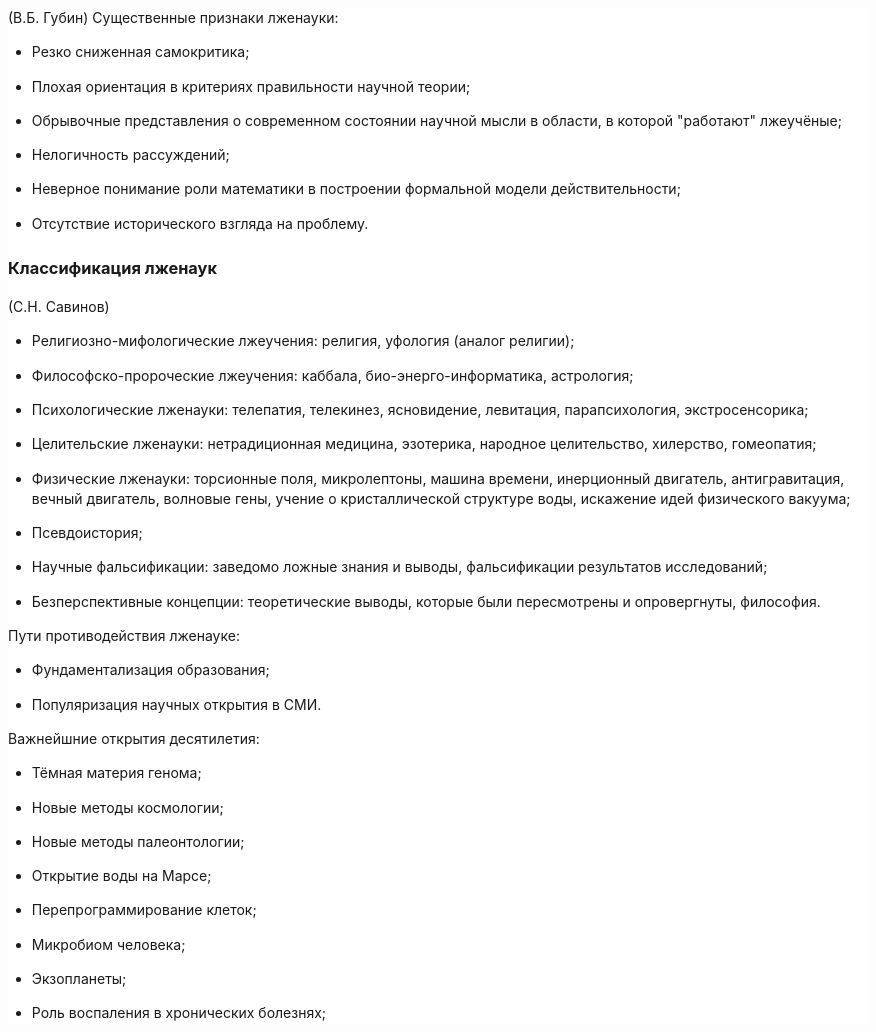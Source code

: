 (В.Б. Губин) Существенные признаки лженауки:

- Резко сниженная самокритика;

- Плохая ориентация в критериях правильности научной теории;

- Обрывочные представления о современном состоянии научной мысли в области, в которой "работают" лжеучёные;

- Нелогичность рассуждений;

- Неверное понимание роли математики в построении формальной модели действительности;

- Отсутствие исторического взгляда на проблему.

### Классификация лженаук

(С.Н. Савинов)

- Религиозно-мифологические лжеучения: религия, уфология (аналог религии);

- Философско-пророческие лжеучения: каббала, био-энерго-информатика, астрология;

- Психологические лженауки: телепатия, телекинез, ясновидение, левитация, парапсихология, экстросенсорика;

- Целительские лженауки: нетрадиционная медицина, эзотерика, народное целительство, хилерство, гомеопатия;

- Физические лженауки: торсионные поля, микролептоны, машина времени, инерционный двигатель, антигравитация, вечный двигатель, волновые гены, учение о кристаллической структуре воды, искажение идей физического вакуума;

- Псевдоистория;

- Научные фальсификации: заведомо ложные знания и выводы, фальсификации результатов исследований;

- Безперспективные концепции: теоретические выводы, которые были пересмотрены и опровергнуты, философия.

Пути противодействия лженауке:

- Фундаментализация образования;

- Популяризация научных открытия в СМИ.

Важнейшние открытия десятилетия:

- Тёмная материя генома;

- Новые методы космологии;

- Новые методы палеонтологии;

- Открытие воды на Марсе;

- Перепрограммирование клеток;

- Микробиом человека;

- Экзопланеты;

- Роль воспаления в хронических болезнях;
